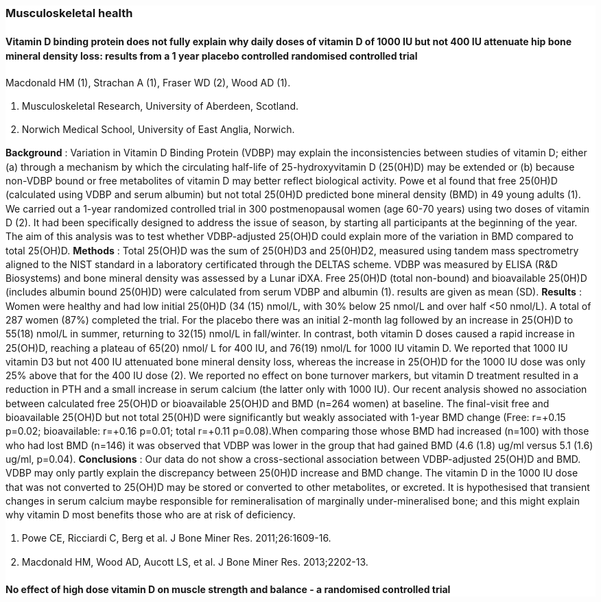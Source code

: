 ### Musculoskeletal health

#### Vitamin D binding protein does not fully explain why daily doses of vitamin D of 1000 IU but not 400 IU attenuate hip bone mineral density loss:  results from a 1 year placebo controlled randomised controlled trial

Macdonald HM (1), Strachan A (1), Fraser WD (2), Wood AD (1).

1. Musculoskeletal Research, University of Aberdeen, Scotland.

2. Norwich Medical School, University of East Anglia, Norwich.

 **Background** : Variation in Vitamin D Binding Protein (VDBP) may explain the inconsistencies between studies of vitamin D; either (a) through a mechanism by which the circulating half-life of 25-hydroxyvitamin D (25(0H)D) may be extended or (b) because non-VDBP bound or free metabolites of vitamin D may better reflect biological activity. Powe et al found that free 25(0H)D (calculated using VDBP and serum albumin) but not total 25(0H)D predicted bone mineral density (BMD) in 49 young adults (1). We carried out a 1-year randomized controlled trial in 300 postmenopausal women (age 60-70 years) using two doses of vitamin D (2). It had been specifically designed to address the issue of season, by starting all participants at the beginning of the year. The aim of this analysis was to test whether VDBP-adjusted 25(OH)D could explain more of the variation in BMD compared to total 25(OH)D.  **Methods** : Total 25(OH)D was the sum of 25(0H)D3 and 25(0H)D2, measured using tandem mass spectrometry aligned to the NIST standard in a laboratory certificated through the DELTAS scheme. VDBP was measured by ELISA (R&D Biosystems) and bone mineral density was assessed by a Lunar iDXA. Free 25(0H)D (total non-bound) and bioavailable 25(0H)D (includes albumin bound 25(0H)D) were calculated from serum VDBP and albumin (1). results are given as mean (SD).  **Results** : Women were healthy and had low initial 25(0H)D (34 (15) nmol/L, with 30% below 25 nmol/L and over half <50 nmol/L). A total of 287 women (87%) completed the trial. For the placebo there was an initial 2-month lag followed by an increase in 25(OH)D to 55(18) nmol/L in summer, returning to 32(15) nmol/L in fall/winter. In contrast, both vitamin D doses caused a rapid increase in 25(OH)D, reaching a plateau of 65(20) nmol/ L for 400 IU, and 76(19) nmol/L for 1000 IU vitamin D. We reported that 1000 IU vitamin D3 but not 400 IU attenuated bone mineral density loss, whereas the increase in 25(OH)D for the 1000 IU dose was only 25% above that for the 400 IU dose (2). We reported no effect on bone turnover markers, but vitamin D treatment resulted in a reduction in PTH and a small increase in serum calcium (the latter only with 1000 IU). Our recent analysis showed no association between calculated free 25(OH)D or bioavailable 25(OH)D and BMD (n=264 women) at baseline. The final-visit free and bioavailable 25(OH)D but not total 25(0H)D were significantly but weakly associated with 1-year BMD change (Free: r=+0.15 p=0.02; bioavailable: r=+0.16 p=0.01; total r=+0.11 p=0.08).When comparing those whose BMD had increased (n=100) with those who had lost BMD (n=146) it was observed that VDBP was lower in the group that had gained BMD (4.6 (1.8) ug/ml versus 5.1 (1.6) ug/ml, p=0.04).  **Conclusions** : Our data do not show a cross-sectional association between VDBP-adjusted 25(OH)D and BMD. VDBP may only partly explain the discrepancy between 25(0H)D increase and BMD change. The vitamin D in the 1000 IU dose that was not converted to 25(OH)D may be stored or converted to other metabolites, or excreted. It is hypothesised that transient changes in serum calcium maybe responsible for remineralisation of marginally under-mineralised bone; and this might explain why vitamin D most benefits those who are at risk of deficiency.

1. Powe CE, Ricciardi C, Berg et al. J Bone Miner Res. 2011;26:1609-16.

2. Macdonald HM, Wood AD, Aucott LS, et al. J Bone Miner Res. 2013;2202-13.

#### No effect of high dose vitamin D on muscle strength and balance - a randomised controlled trial
